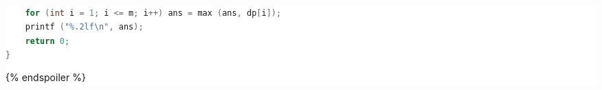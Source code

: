 ```cpp
    for (int i = 1; i <= m; i++) ans = max (ans, dp[i]);
    printf ("%.2lf\n", ans);
    return 0;
}
```

{% endspoiler %}
